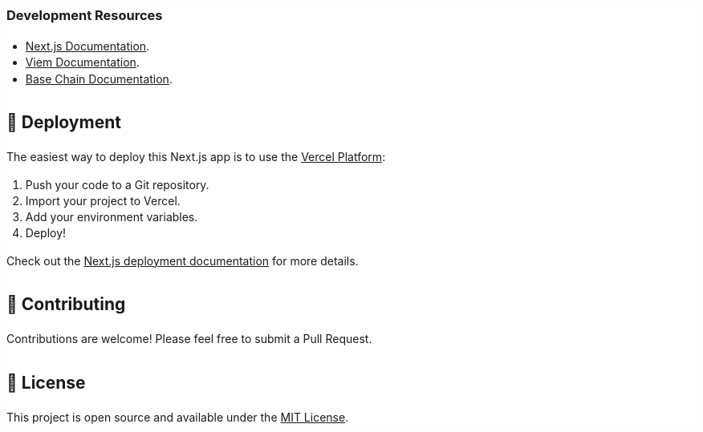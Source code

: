 ### Development Resources
- [Next.js Documentation](https://nextjs.org/docs).
- [Viem Documentation](https://viem.sh/).
- [Base Chain Documentation](https://docs.base.org/).

## 🚀 Deployment

The easiest way to deploy this Next.js app is to use the [Vercel Platform](https://vercel.com/new):

1. Push your code to a Git repository.
2. Import your project to Vercel.
3. Add your environment variables.
4. Deploy!

Check out the [Next.js deployment documentation](https://nextjs.org/docs/app/building-your-application/deploying) for more details.

## 🤝 Contributing

Contributions are welcome! Please feel free to submit a Pull Request.

## 📄 License

This project is open source and available under the [MIT License](LICENSE).

